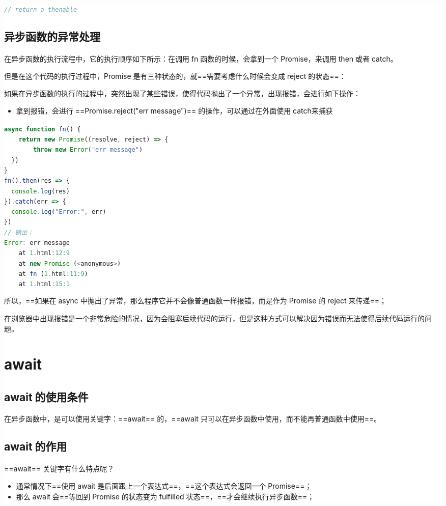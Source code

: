 ```js
// return a thenable
```



## 异步函数的异常处理

在异步函数的执行流程中，它的执行顺序如下所示：在调用 fn 函数的时候，会拿到一个 Promise，来调用 then 或者 catch。

但是在这个代码的执行过程中，Promise 是有三种状态的，就==需要考虑什么时候会变成 reject 的状态==：

如果在异步函数的执行的过程中，突然出现了某些错误，使得代码抛出了一个异常，出现报错，会进行如下操作：

- 拿到报错，会进行 ==Promise.reject("err message")== 的操作，可以通过在外面使用 catch来捕获

```js
async function fn() {
	return new Promise((resolve, reject) => {
		throw new Error("err message")
  })
}
fn().then(res => {
  console.log(res)
}).catch(err => {
  console.log("Error:", err)
})
// 输出：
Error: err message
    at 1.html:12:9
    at new Promise (<anonymous>)
    at fn (1.html:11:9)
    at 1.html:15:1
```

所以，==如果在 async 中抛出了异常，那么程序它并不会像普通函数一样报错，而是作为 Promise 的 reject 来传递==；

在浏览器中出现报错是一个非常危险的情况，因为会阻塞后续代码的运行，但是这种方式可以解决因为错误而无法使得后续代码运行的问题。



# await

## await 的使用条件

在异步函数中，是可以使用关键字：==await== 的，==await 只可以在异步函数中使用，而不能再普通函数中使用==。



## await 的作用

==await== 关键字有什么特点呢？

- 通常情况下==使用 await 是后面跟上一个表达式==，==这个表达式会返回一个 Promise==；
- 那么 await 会==等回到 Promise 的状态变为 fulfilled 状态==，==才会继续执行异步函数==；
